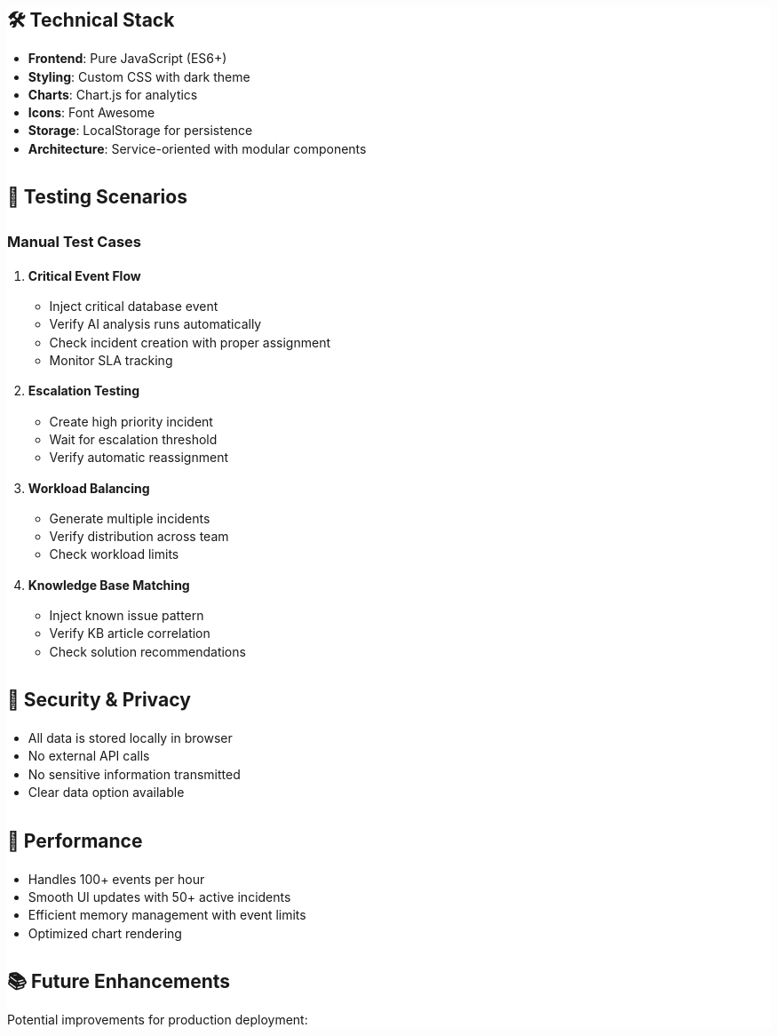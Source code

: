 ## 🛠 Technical Stack

- **Frontend**: Pure JavaScript (ES6+)
- **Styling**: Custom CSS with dark theme
- **Charts**: Chart.js for analytics
- **Icons**: Font Awesome
- **Storage**: LocalStorage for persistence
- **Architecture**: Service-oriented with modular components

## 📝 Testing Scenarios

### Manual Test Cases

1. **Critical Event Flow**
   - Inject critical database event
   - Verify AI analysis runs automatically
   - Check incident creation with proper assignment
   - Monitor SLA tracking

2. **Escalation Testing**
   - Create high priority incident
   - Wait for escalation threshold
   - Verify automatic reassignment

3. **Workload Balancing**
   - Generate multiple incidents
   - Verify distribution across team
   - Check workload limits

4. **Knowledge Base Matching**
   - Inject known issue pattern
   - Verify KB article correlation
   - Check solution recommendations

## 🔐 Security & Privacy

- All data is stored locally in browser
- No external API calls
- No sensitive information transmitted
- Clear data option available

## 🚦 Performance

- Handles 100+ events per hour
- Smooth UI updates with 50+ active incidents
- Efficient memory management with event limits
- Optimized chart rendering

## 📚 Future Enhancements

Potential improvements for production deployment:
